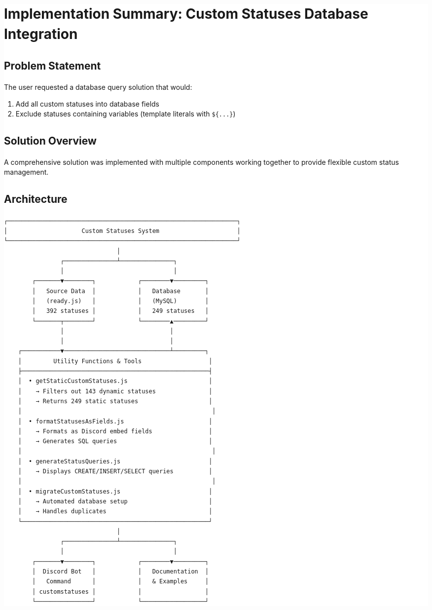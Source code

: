 # Implementation Summary: Custom Statuses Database Integration

## Problem Statement

The user requested a database query solution that would:
1. Add all custom statuses into database fields
2. Exclude statuses containing variables (template literals with `${...}`)

## Solution Overview

A comprehensive solution was implemented with multiple components working together to provide flexible custom status management.

## Architecture

```
┌─────────────────────────────────────────────────────────────────┐
│                     Custom Statuses System                      │
└─────────────────────────────────────────────────────────────────┘
                                │
                ┌───────────────┴───────────────┐
                │                               │
        ┌───────▼────────┐            ┌────────▼─────────┐
        │   Source Data  │            │   Database       │
        │   (ready.js)   │            │   (MySQL)        │
        │   392 statuses │            │   249 statuses   │
        └───────┬────────┘            └────────▲─────────┘
                │                              │
                │                              │
    ┌───────────▼──────────────────────────────┴─────────┐
    │         Utility Functions & Tools                   │
    ├─────────────────────────────────────────────────────┤
    │  • getStaticCustomStatuses.js                       │
    │    → Filters out 143 dynamic statuses               │
    │    → Returns 249 static statuses                    │
    │                                                      │
    │  • formatStatusesAsFields.js                        │
    │    → Formats as Discord embed fields                │
    │    → Generates SQL queries                          │
    │                                                      │
    │  • generateStatusQueries.js                         │
    │    → Displays CREATE/INSERT/SELECT queries          │
    │                                                      │
    │  • migrateCustomStatuses.js                         │
    │    → Automated database setup                       │
    │    → Handles duplicates                             │
    └─────────────────────────────────────────────────────┘
                                │
                ┌───────────────┴───────────────┐
                │                               │
        ┌───────▼────────┐            ┌────────▼─────────┐
        │  Discord Bot   │            │   Documentation  │
        │   Command      │            │   & Examples     │
        │ customstatuses │            │                  │
        └────────────────┘            └──────────────────┘
```
